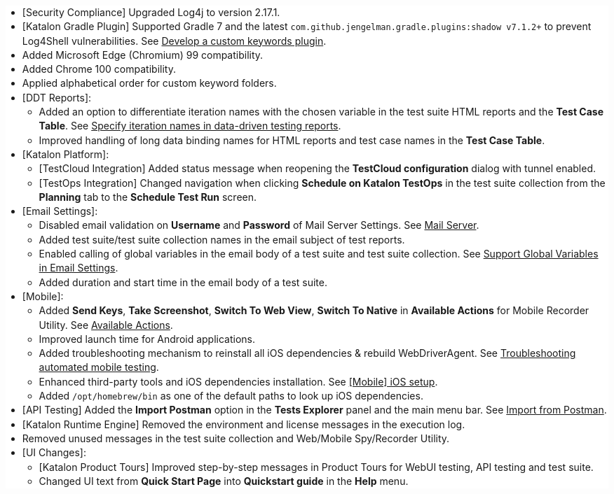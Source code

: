 <ul xmlns="http://www.w3.org/1999/xhtml" className="ul"><li className="li">[Security Compliance] Upgraded Log4j to version 2.17.1.</li><li className="li">[Katalon Gradle Plugin] Supported Gradle 7 and the latest <code className="ph codeph">com.github.jengelman.gradle.plugins:shadow v7.1.2+</code> to prevent Log4Shell vulnerabilities. See <a className="xref" href="/docs/legacy/katalon-studio-enterprise/extend-katalon-studio/katalon-studio-plugins/how-to-develop-a-custom-keywords-plugin#id_1">Develop a custom keywords plugin</a>.</li><li className="li">Added Microsoft Edge (Chromium) 99 compatibility.</li><li className="li">Added Chrome 100 compatibility.</li><li className="li">Applied alphabetical order for custom keyword folders.</li><li className="li">[DDT Reports]:<ul className="ul"><li className="li">Added an option to differentiate iteration names with the chosen variable in the test suite HTML reports and the <strong className="ph b">Test Case Table</strong>. See <a className="xref" href="/docs/legacy/katalon-studio-enterprise/test-execution/data-driven-testing/specify-iteration-names-in-data-driven-testing-reports">Specify iteration names in data-driven testing reports</a>.</li><li className="li">Improved handling of long data binding names for HTML reports and test case names in the <strong className="ph b">Test Case Table</strong>.</li></ul></li><li className="li">[Katalon Platform]:<ul className="ul"><li className="li">[TestCloud Integration] Added status message when reopening the <strong className="ph b">TestCloud configuration</strong> dialog with tunnel enabled.</li><li className="li">[TestOps Integration] Changed navigation when clicking <strong className="ph b">Schedule on Katalon TestOps</strong> in the test suite collection from the <strong className="ph b">Planning</strong> tab to the <strong className="ph b">Schedule Test Run</strong> screen.</li></ul></li><li className="li">[Email Settings]:<ul className="ul"><li className="li">Disabled email validation on <strong className="ph b">Username</strong> and <strong className="ph b">Password</strong> of Mail Server Settings. See <a className="xref" href="/docs/legacy/katalon-studio-enterprise/create-tests-and-projects/manage-projects/project-settings/project-settings-overview">Mail Server</a>.</li><li className="li">Added test suite/test suite collection names in the email subject of test reports.</li><li className="li">Enabled calling of global variables in the email body of a test suite and test suite collection. See <a className="xref" href="/docs/legacy/katalon-studio-enterprise/create-tests-and-projects/manage-projects/project-settings/email-settings#id_6">Support Global Variables in Email Settings</a>.</li><li className="li">Added duration and start time in the email body of a test suite.</li></ul></li><li className="li">[Mobile]:<ul className="ul"><li className="li">Added <strong className="ph b">Send Keys</strong>, <strong className="ph b">Take Screenshot</strong>, <strong className="ph b">Switch To Web View</strong>, <strong className="ph b">Switch To Native</strong> in <strong className="ph b">Available Actions</strong> for Mobile Recorder Utility. See <a className="xref" href="/docs/legacy/katalon-studio-enterprise/test-design/mobile-test-design/mobile-record-and-spy-utilities/introduction-to-mobile-recorder-in-katalon-studio#id_5">Available Actions</a>.</li><li className="li">Improved launch time for Android applications.</li><li className="li">Added troubleshooting mechanism to reinstall all iOS dependencies &amp; rebuild WebDriverAgent. See <a className="xref" href="/docs/legacy/katalon-studio-enterprise/error-management/troubleshooting/troubleshoot-mobile-automated-testing/troubleshooting-automated-mobile-testing-overview">Troubleshooting automated mobile testing</a>.</li><li className="li">Enhanced third-party tools and iOS dependencies installation. See <a className="xref" href="/docs/legacy/katalon-studio-enterprise/create-tests-and-projects/configure-test-cases/mobile-testing/ios/mobile-ios-setup-real-devices">[Mobile] iOS setup</a>.</li><li className="li">Added <code className="ph codeph">/opt/homebrew/bin</code> as one of the default paths to look up iOS dependencies.</li></ul></li><li className="li">[API Testing] Added the <strong className="ph b">Import Postman</strong> option in the <strong className="ph b">Tests Explorer</strong> panel and the main menu bar. See <a className="xref" href="/docs/legacy/katalon-studio-enterprise/test-design/web-services-test-design/import-web-service-objects/import-restful-from-postman">Import from Postman</a>.</li><li className="li">[Katalon Runtime Engine] Removed the environment and license messages in the execution log.</li><li className="li">Removed unused messages in the test suite collection and Web/Mobile Spy/Recorder Utility.</li><li className="li">[UI Changes]:<ul className="ul"><li className="li">[Katalon Product Tours] Improved step-by-step messages in Product Tours for WebUI testing, API testing and test suite.</li><li className="li">Changed UI text from <strong className="ph b">Quick Start Page</strong> into <strong className="ph b">Quickstart guide</strong> in the <strong className="ph b">Help</strong> menu.</li></ul></li></ul> 
